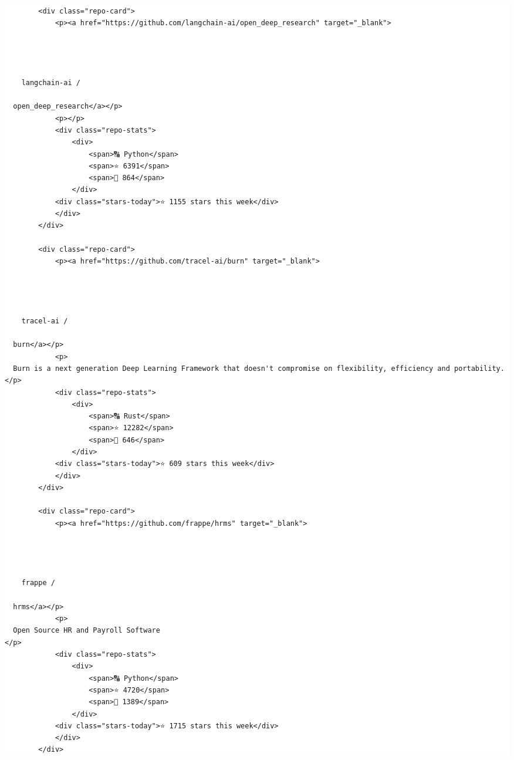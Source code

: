 			<div class="repo-card">
				<p><a href="https://github.com/langchain-ai/open_deep_research" target="_blank">
    


      
        langchain-ai /

      open_deep_research</a></p>
				<p></p>
				<div class="repo-stats">
					<div>
						<span>🔠 Python</span>
						<span>⭐ 6391</span>
						<span>🔱 864</span>
					</div>
				<div class="stars-today">⭐ 1155 stars this week</div>
				</div>
			</div>
	
			<div class="repo-card">
				<p><a href="https://github.com/tracel-ai/burn" target="_blank">
    


      
        tracel-ai /

      burn</a></p>
				<p>
      Burn is a next generation Deep Learning Framework that doesn't compromise on flexibility, efficiency and portability.
    </p>
				<div class="repo-stats">
					<div>
						<span>🔠 Rust</span>
						<span>⭐ 12282</span>
						<span>🔱 646</span>
					</div>
				<div class="stars-today">⭐ 609 stars this week</div>
				</div>
			</div>
	
			<div class="repo-card">
				<p><a href="https://github.com/frappe/hrms" target="_blank">
    


      
        frappe /

      hrms</a></p>
				<p>
      Open Source HR and Payroll Software
    </p>
				<div class="repo-stats">
					<div>
						<span>🔠 Python</span>
						<span>⭐ 4720</span>
						<span>🔱 1389</span>
					</div>
				<div class="stars-today">⭐ 1715 stars this week</div>
				</div>
			</div>
	